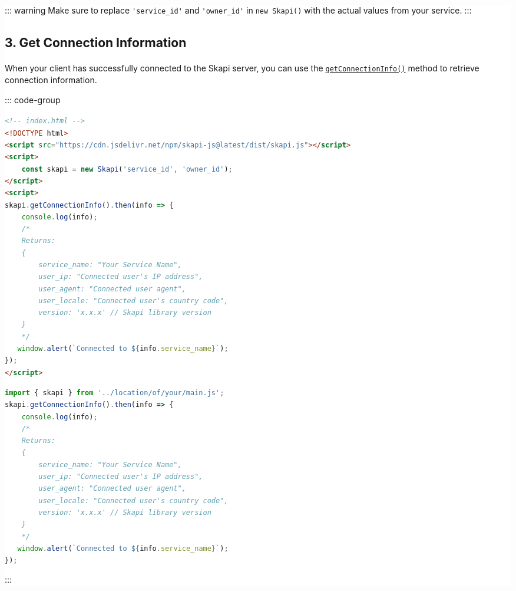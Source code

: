 ::: warning
Make sure to replace `'service_id'` and `'owner_id'` in `new Skapi()` with the actual values from your service.
:::


## 3. Get Connection Information

When your client has successfully connected to the Skapi server, you can use the [`getConnectionInfo()`](/api-reference/connection/README.md#getconnectioninfo) method to retrieve connection information.

::: code-group
```html [HTML]
<!-- index.html -->
<!DOCTYPE html>
<script src="https://cdn.jsdelivr.net/npm/skapi-js@latest/dist/skapi.js"></script>
<script>
    const skapi = new Skapi('service_id', 'owner_id');
</script>
<script>
skapi.getConnectionInfo().then(info => {
    console.log(info);
    /*
    Returns:
    {
        service_name: "Your Service Name",
        user_ip: "Connected user's IP address",
        user_agent: "Connected user agent",
        user_locale: "Connected user's country code",
        version: 'x.x.x' // Skapi library version
    }
    */
   window.alert(`Connected to ${info.service_name}`);
});
</script>
```

```javascript [SPA]
import { skapi } from '../location/of/your/main.js';
skapi.getConnectionInfo().then(info => {
    console.log(info);
    /*
    Returns:
    {
        service_name: "Your Service Name",
        user_ip: "Connected user's IP address",
        user_agent: "Connected user agent",
        user_locale: "Connected user's country code",
        version: 'x.x.x' // Skapi library version
    }
    */
   window.alert(`Connected to ${info.service_name}`);
});
```
:::
